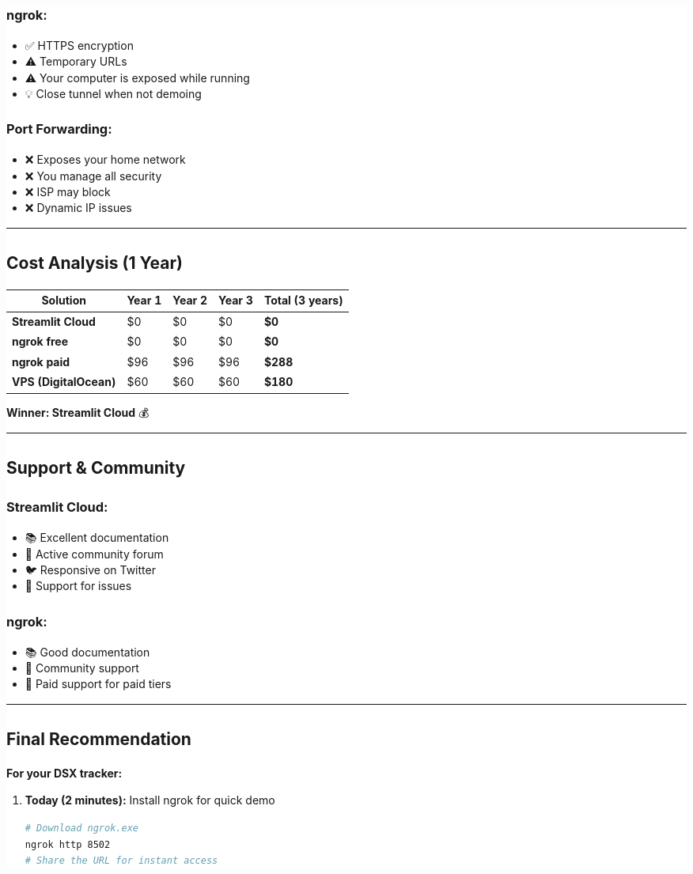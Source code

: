 ### ngrok:
- ✅ HTTPS encryption
- ⚠️ Temporary URLs
- ⚠️ Your computer is exposed while running
- 💡 Close tunnel when not demoing

### Port Forwarding:
- ❌ Exposes your home network
- ❌ You manage all security
- ❌ ISP may block
- ❌ Dynamic IP issues

---

## Cost Analysis (1 Year)

| Solution | Year 1 | Year 2 | Year 3 | Total (3 years) |
|----------|--------|--------|--------|-----------------|
| **Streamlit Cloud** | $0 | $0 | $0 | **$0** |
| **ngrok free** | $0 | $0 | $0 | **$0** |
| **ngrok paid** | $96 | $96 | $96 | **$288** |
| **VPS (DigitalOcean)** | $60 | $60 | $60 | **$180** |

**Winner: Streamlit Cloud** 💰

---

## Support & Community

### Streamlit Cloud:
- 📚 Excellent documentation
- 💬 Active community forum
- 🐦 Responsive on Twitter
- 📧 Support for issues

### ngrok:
- 📚 Good documentation
- 💬 Community support
- 📧 Paid support for paid tiers

---

## Final Recommendation

**For your DSX tracker:**

1. **Today (2 minutes):** Install ngrok for quick demo
   ```bash
   # Download ngrok.exe
   ngrok http 8502
   # Share the URL for instant access
   ```
